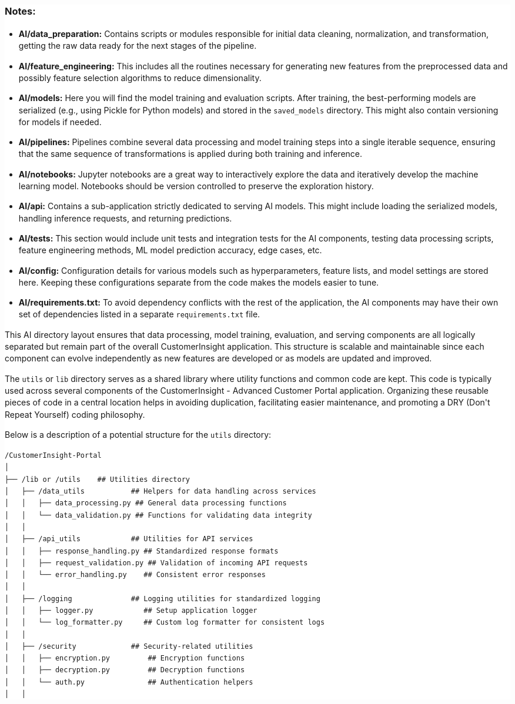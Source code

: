 ### Notes:

- **AI/data_preparation:** Contains scripts or modules responsible for initial data cleaning, normalization, and transformation, getting the raw data ready for the next stages of the pipeline.

- **AI/feature_engineering:** This includes all the routines necessary for generating new features from the preprocessed data and possibly feature selection algorithms to reduce dimensionality.

- **AI/models:** Here you will find the model training and evaluation scripts. After training, the best-performing models are serialized (e.g., using Pickle for Python models) and stored in the `saved_models` directory. This might also contain versioning for models if needed.

- **AI/pipelines:** Pipelines combine several data processing and model training steps into a single iterable sequence, ensuring that the same sequence of transformations is applied during both training and inference.

- **AI/notebooks:** Jupyter notebooks are a great way to interactively explore the data and iteratively develop the machine learning model. Notebooks should be version controlled to preserve the exploration history.

- **AI/api:** Contains a sub-application strictly dedicated to serving AI models. This might include loading the serialized models, handling inference requests, and returning predictions.

- **AI/tests:** This section would include unit tests and integration tests for the AI components, testing data processing scripts, feature engineering methods, ML model prediction accuracy, edge cases, etc.

- **AI/config:** Configuration details for various models such as hyperparameters, feature lists, and model settings are stored here. Keeping these configurations separate from the code makes the models easier to tune.

- **AI/requirements.txt:** To avoid dependency conflicts with the rest of the application, the AI components may have their own set of dependencies listed in a separate `requirements.txt` file.

This AI directory layout ensures that data processing, model training, evaluation, and serving components are all logically separated but remain part of the overall CustomerInsight application. This structure is scalable and maintainable since each component can evolve independently as new features are developed or as models are updated and improved.

The `utils` or `lib` directory serves as a shared library where utility functions and common code are kept. This code is typically used across several components of the CustomerInsight - Advanced Customer Portal application. Organizing these reusable pieces of code in a central location helps in avoiding duplication, facilitating easier maintenance, and promoting a DRY (Don't Repeat Yourself) coding philosophy.

Below is a description of a potential structure for the `utils` directory:

```plaintext
/CustomerInsight-Portal
│
├── /lib or /utils    ## Utilities directory
│   ├── /data_utils           ## Helpers for data handling across services
│   │   ├── data_processing.py ## General data processing functions
│   │   └── data_validation.py ## Functions for validating data integrity
│   │
│   ├── /api_utils            ## Utilities for API services
│   │   ├── response_handling.py ## Standardized response formats
│   │   ├── request_validation.py ## Validation of incoming API requests
│   │   └── error_handling.py    ## Consistent error responses
│   │
│   ├── /logging              ## Logging utilities for standardized logging
│   │   ├── logger.py            ## Setup application logger
│   │   └── log_formatter.py     ## Custom log formatter for consistent logs
│   │
│   ├── /security             ## Security-related utilities
│   │   ├── encryption.py         ## Encryption functions
│   │   ├── decryption.py         ## Decryption functions
│   │   └── auth.py               ## Authentication helpers
│   │
```